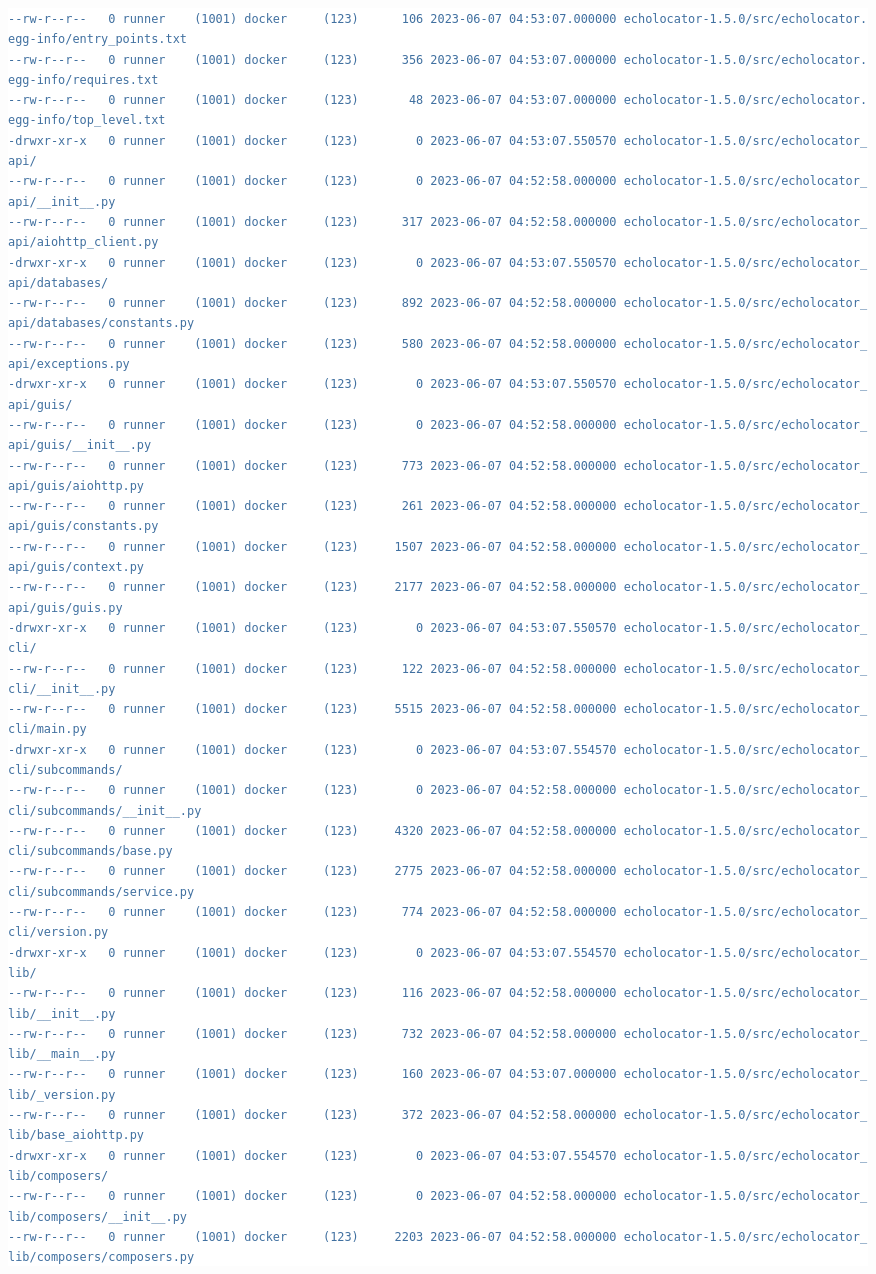 ```diff
--rw-r--r--   0 runner    (1001) docker     (123)      106 2023-06-07 04:53:07.000000 echolocator-1.5.0/src/echolocator.egg-info/entry_points.txt
--rw-r--r--   0 runner    (1001) docker     (123)      356 2023-06-07 04:53:07.000000 echolocator-1.5.0/src/echolocator.egg-info/requires.txt
--rw-r--r--   0 runner    (1001) docker     (123)       48 2023-06-07 04:53:07.000000 echolocator-1.5.0/src/echolocator.egg-info/top_level.txt
-drwxr-xr-x   0 runner    (1001) docker     (123)        0 2023-06-07 04:53:07.550570 echolocator-1.5.0/src/echolocator_api/
--rw-r--r--   0 runner    (1001) docker     (123)        0 2023-06-07 04:52:58.000000 echolocator-1.5.0/src/echolocator_api/__init__.py
--rw-r--r--   0 runner    (1001) docker     (123)      317 2023-06-07 04:52:58.000000 echolocator-1.5.0/src/echolocator_api/aiohttp_client.py
-drwxr-xr-x   0 runner    (1001) docker     (123)        0 2023-06-07 04:53:07.550570 echolocator-1.5.0/src/echolocator_api/databases/
--rw-r--r--   0 runner    (1001) docker     (123)      892 2023-06-07 04:52:58.000000 echolocator-1.5.0/src/echolocator_api/databases/constants.py
--rw-r--r--   0 runner    (1001) docker     (123)      580 2023-06-07 04:52:58.000000 echolocator-1.5.0/src/echolocator_api/exceptions.py
-drwxr-xr-x   0 runner    (1001) docker     (123)        0 2023-06-07 04:53:07.550570 echolocator-1.5.0/src/echolocator_api/guis/
--rw-r--r--   0 runner    (1001) docker     (123)        0 2023-06-07 04:52:58.000000 echolocator-1.5.0/src/echolocator_api/guis/__init__.py
--rw-r--r--   0 runner    (1001) docker     (123)      773 2023-06-07 04:52:58.000000 echolocator-1.5.0/src/echolocator_api/guis/aiohttp.py
--rw-r--r--   0 runner    (1001) docker     (123)      261 2023-06-07 04:52:58.000000 echolocator-1.5.0/src/echolocator_api/guis/constants.py
--rw-r--r--   0 runner    (1001) docker     (123)     1507 2023-06-07 04:52:58.000000 echolocator-1.5.0/src/echolocator_api/guis/context.py
--rw-r--r--   0 runner    (1001) docker     (123)     2177 2023-06-07 04:52:58.000000 echolocator-1.5.0/src/echolocator_api/guis/guis.py
-drwxr-xr-x   0 runner    (1001) docker     (123)        0 2023-06-07 04:53:07.550570 echolocator-1.5.0/src/echolocator_cli/
--rw-r--r--   0 runner    (1001) docker     (123)      122 2023-06-07 04:52:58.000000 echolocator-1.5.0/src/echolocator_cli/__init__.py
--rw-r--r--   0 runner    (1001) docker     (123)     5515 2023-06-07 04:52:58.000000 echolocator-1.5.0/src/echolocator_cli/main.py
-drwxr-xr-x   0 runner    (1001) docker     (123)        0 2023-06-07 04:53:07.554570 echolocator-1.5.0/src/echolocator_cli/subcommands/
--rw-r--r--   0 runner    (1001) docker     (123)        0 2023-06-07 04:52:58.000000 echolocator-1.5.0/src/echolocator_cli/subcommands/__init__.py
--rw-r--r--   0 runner    (1001) docker     (123)     4320 2023-06-07 04:52:58.000000 echolocator-1.5.0/src/echolocator_cli/subcommands/base.py
--rw-r--r--   0 runner    (1001) docker     (123)     2775 2023-06-07 04:52:58.000000 echolocator-1.5.0/src/echolocator_cli/subcommands/service.py
--rw-r--r--   0 runner    (1001) docker     (123)      774 2023-06-07 04:52:58.000000 echolocator-1.5.0/src/echolocator_cli/version.py
-drwxr-xr-x   0 runner    (1001) docker     (123)        0 2023-06-07 04:53:07.554570 echolocator-1.5.0/src/echolocator_lib/
--rw-r--r--   0 runner    (1001) docker     (123)      116 2023-06-07 04:52:58.000000 echolocator-1.5.0/src/echolocator_lib/__init__.py
--rw-r--r--   0 runner    (1001) docker     (123)      732 2023-06-07 04:52:58.000000 echolocator-1.5.0/src/echolocator_lib/__main__.py
--rw-r--r--   0 runner    (1001) docker     (123)      160 2023-06-07 04:53:07.000000 echolocator-1.5.0/src/echolocator_lib/_version.py
--rw-r--r--   0 runner    (1001) docker     (123)      372 2023-06-07 04:52:58.000000 echolocator-1.5.0/src/echolocator_lib/base_aiohttp.py
-drwxr-xr-x   0 runner    (1001) docker     (123)        0 2023-06-07 04:53:07.554570 echolocator-1.5.0/src/echolocator_lib/composers/
--rw-r--r--   0 runner    (1001) docker     (123)        0 2023-06-07 04:52:58.000000 echolocator-1.5.0/src/echolocator_lib/composers/__init__.py
--rw-r--r--   0 runner    (1001) docker     (123)     2203 2023-06-07 04:52:58.000000 echolocator-1.5.0/src/echolocator_lib/composers/composers.py
```